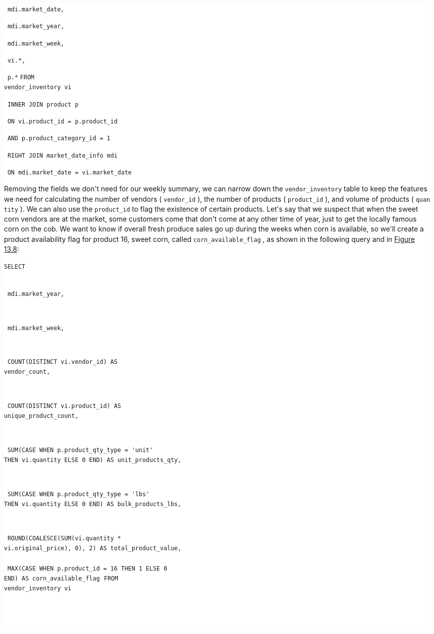 <code class="calibre13"> mdi.market_date,</code>
   
<code class="calibre13"> mdi.market_year,</code>
   
<code class="calibre13"> mdi.market_week,</code>
   
<code class="calibre13"> vi.*,</code>
   
<code class="calibre13"> p.*</code>
<code class="calibre13">FROM vendor_inventory vi</code>
   
<code class="calibre13"> INNER JOIN product p</code>
      
<code class="calibre13"> ON vi.product_id = p.product_id</code>
        
<code class="calibre13"> AND p.product_category_id = 1</code>
   
<code class="calibre13"> RIGHT JOIN market_date_info mdi</code>
      
<code class="calibre13"> ON mdi.market_date = vi.market_date</code>
</pre>
<p class="calibre8">Removing the fields we don't need for our weekly summary, we can narrow down the 
<code class="calibre13">vendor_inventory</code>
 table to keep the features we need for calculating the number of vendors (
<code class="calibre13">vendor_id</code>
), the number of products (
<code class="calibre13">product_id</code>
), and volume of products (
<code class="calibre13">quantity</code>
). We can also use the 
<code class="calibre13">product_id</code>
 to flag the existence of certain products. Let's say that we suspect that when the sweet corn vendors are at the market, some customers come that don't come at any other time of year, just to get the locally famous corn on the cob. We want to know if overall fresh produce sales go up during the weeks when corn is available, so we'll create a product availability flag for product 16, sweet corn, called 
<code class="calibre13">corn_available_flag</code>
, as shown in the following query and in <a href="#calibre_link-14" id="calibre_link-16" class="calibre6">Figure 13.8</a>:</p>
<pre id="calibre_link-88" class="calibre12">
<code class="calibre13">SELECT </code>
   
<code class="calibre13"> mdi.market_year,</code>
   
<code class="calibre13"> mdi.market_week,</code>
   
<code class="calibre13"> COUNT(DISTINCT vi.vendor_id) AS vendor_count,</code>
   
<code class="calibre13"> COUNT(DISTINCT vi.product_id) AS unique_product_count,</code>
   
<code class="calibre13"> SUM(CASE WHEN p.product_qty_type = 'unit' THEN vi.quantity ELSE 0 END) AS unit_products_qty,</code>
   
<code class="calibre13"> SUM(CASE WHEN p.product_qty_type = 'lbs' THEN vi.quantity ELSE 0 END) AS bulk_products_lbs,</code>
   
<code class="calibre13"> ROUND(COALESCE(SUM(vi.quantity * vi.original_price), 0), 2) AS total_product_value,</code>
<span aria-label="202" type="pagebreak" id="calibre_link-89" role="doc-pagebreak" class="calibre11"></span>
<code class="calibre13"> MAX(CASE WHEN p.product_id = 16 THEN 1 ELSE 0 END) AS corn_available_flag</code>
<code class="calibre13">FROM vendor_inventory vi</code>
   